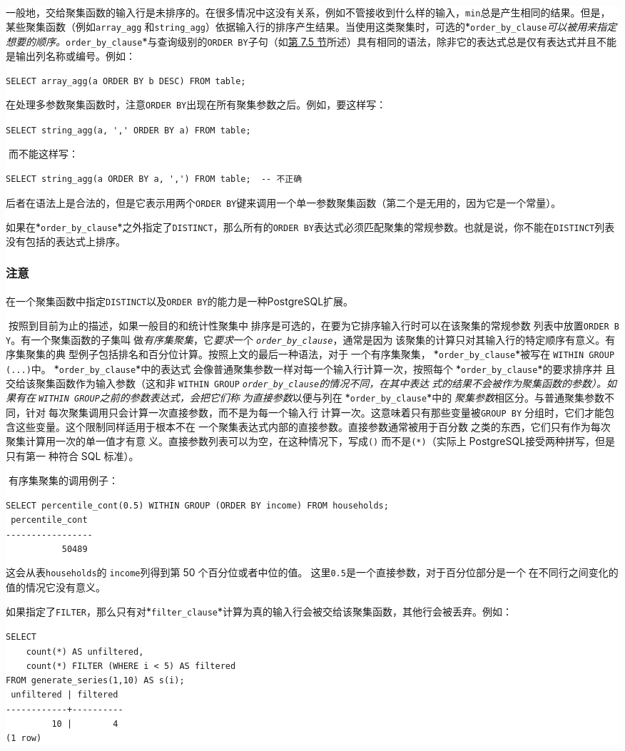 ​    一般地，交给聚集函数的输入行是未排序的。在很多情况中这没有关系，例如不管接收到什么样的输入，`min`总是产生相同的结果。但是，某些聚集函数（例如`array_agg` 和`string_agg`）依据输入行的排序产生结果。当使用这类聚集时，可选的*`order_by_clause`*可以被用来指定想要的顺序。*`order_by_clause`*与查询级别的`ORDER BY`子句（如[第 7.5 节](http://www.postgres.cn/docs/14/queries-order.html)所述）具有相同的语法，除非它的表达式总是仅有表达式并且不能是输出列名称或编号。例如：

```
SELECT array_agg(a ORDER BY b DESC) FROM table;
```

   

​    在处理多参数聚集函数时，注意`ORDER BY`出现在所有聚集参数之后。例如，要这样写：

```
SELECT string_agg(a, ',' ORDER BY a) FROM table;
```

​    而不能这样写：

```
SELECT string_agg(a ORDER BY a, ',') FROM table;  -- 不正确
```

​    后者在语法上是合法的，但是它表示用两个`ORDER BY`键来调用一个单一参数聚集函数（第二个是无用的，因为它是一个常量）。   

​    如果在*`order_by_clause`*之外指定了`DISTINCT`，那么所有的`ORDER BY`表达式必须匹配聚集的常规参数。也就是说，你不能在`DISTINCT`列表没有包括的表达式上排序。   

### 注意

​     在一个聚集函数中指定`DISTINCT`以及`ORDER BY`的能力是一种PostgreSQL扩展。    

​    按照到目前为止的描述，如果一般目的和统计性聚集中    排序是可选的，在要为它排序输入行时可以在该聚集的常规参数    列表中放置`ORDER BY`。有一个聚集函数的子集叫    做*有序集聚集*，它*要求*一个    *`order_by_clause`*，通常是因为    该聚集的计算只对其输入行的特定顺序有意义。有序集聚集的典    型例子包括排名和百分位计算。按照上文的最后一种语法，对于    一个有序集聚集，    *`order_by_clause`*被写在    `WITHIN GROUP (...)`中。     *`order_by_clause`*中的表达式     会像普通聚集参数一样对每一个输入行计算一次，按照每个     *`order_by_clause`*的要求排序并     且交给该聚集函数作为输入参数（这和非     `WITHIN GROUP`      *`order_by_clause`*的情况不同，在其中表达     式的结果不会被作为聚集函数的参数）。如果有在     `WITHIN GROUP`之前的参数表达式，会把它们称     为*直接参数*以便与列在     *`order_by_clause`*中的     *聚集参数*相区分。与普通聚集参数不同，针对     每次聚集调用只会计算一次直接参数，而不是为每一个输入行     计算一次。这意味着只有那些变量被`GROUP BY`     分组时，它们才能包含这些变量。这个限制同样适用于根本不在     一个聚集表达式内部的直接参数。直接参数通常被用于百分数     之类的东西，它们只有作为每次聚集计算用一次的单一值才有意     义。直接参数列表可以为空，在这种情况下，写成`()`     而不是`(*)`（实际上     PostgreSQL接受两种拼写，但是只有第一     种符合 SQL 标准）。   

​         有序集聚集的调用例子：

```
SELECT percentile_cont(0.5) WITHIN GROUP (ORDER BY income) FROM households;
 percentile_cont
-----------------
           50489
```

   这会从表`households`的   `income`列得到第 50 个百分位或者中位的值。   这里`0.5`是一个直接参数，对于百分位部分是一个   在不同行之间变化的值的情况它没有意义。   

​    如果指定了`FILTER`，那么只有对*`filter_clause`*计算为真的输入行会被交给该聚集函数，其他行会被丢弃。例如：

```
SELECT
    count(*) AS unfiltered,
    count(*) FILTER (WHERE i < 5) AS filtered
FROM generate_series(1,10) AS s(i);
 unfiltered | filtered
------------+----------
         10 |        4
(1 row)
```
